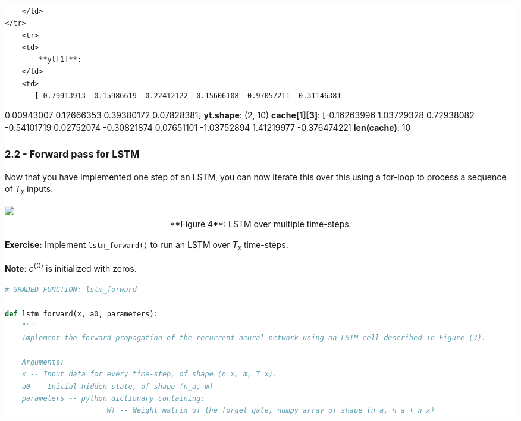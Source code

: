         </td>
    </tr>
        <tr>
        <td>
            **yt[1]**:
        </td>
        <td>
           [ 0.79913913  0.15986619  0.22412122  0.15606108  0.97057211  0.31146381
  0.00943007  0.12666353  0.39380172  0.07828381]
        </td>
    </tr>
        <tr>
        <td>
            **yt.shape**:
        </td>
        <td>
           (2, 10)
        </td>
    </tr>
    <tr>
        <td>
            **cache[1][3]**:
        </td>
        <td>
           [-0.16263996  1.03729328  0.72938082 -0.54101719  0.02752074 -0.30821874
  0.07651101 -1.03752894  1.41219977 -0.37647422]
        </td>
    </tr>
        <tr>
        <td>
            **len(cache)**:
        </td>
        <td>
           10
        </td>
    </tr>

</table>

### 2.2 - Forward pass for LSTM

Now that you have implemented one step of an LSTM, you can now iterate this over this using a for-loop to process a sequence of $T_x$ inputs. 

<img src="images/LSTM_rnn.png" style="width:500;height:300px;">
<caption><center> **Figure 4**: LSTM over multiple time-steps. </center></caption>

**Exercise:** Implement `lstm_forward()` to run an LSTM over $T_x$ time-steps. 

**Note**: $c^{\langle 0 \rangle}$ is initialized with zeros.


```python
# GRADED FUNCTION: lstm_forward

def lstm_forward(x, a0, parameters):
    """
    Implement the forward propagation of the recurrent neural network using an LSTM-cell described in Figure (3).

    Arguments:
    x -- Input data for every time-step, of shape (n_x, m, T_x).
    a0 -- Initial hidden state, of shape (n_a, m)
    parameters -- python dictionary containing:
                        Wf -- Weight matrix of the forget gate, numpy array of shape (n_a, n_a + n_x)
```